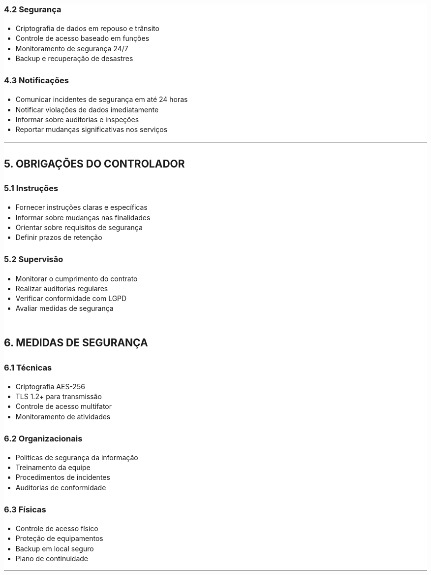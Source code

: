 ### 4.2 **Segurança**
- Criptografia de dados em repouso e trânsito
- Controle de acesso baseado em funções
- Monitoramento de segurança 24/7
- Backup e recuperação de desastres

### 4.3 **Notificações**
- Comunicar incidentes de segurança em até 24 horas
- Notificar violações de dados imediatamente
- Informar sobre auditorias e inspeções
- Reportar mudanças significativas nos serviços

---

## 5. **OBRIGAÇÕES DO CONTROLADOR**

### 5.1 **Instruções**
- Fornecer instruções claras e específicas
- Informar sobre mudanças nas finalidades
- Orientar sobre requisitos de segurança
- Definir prazos de retenção

### 5.2 **Supervisão**
- Monitorar o cumprimento do contrato
- Realizar auditorias regulares
- Verificar conformidade com LGPD
- Avaliar medidas de segurança

---

## 6. **MEDIDAS DE SEGURANÇA**

### 6.1 **Técnicas**
- Criptografia AES-256
- TLS 1.2+ para transmissão
- Controle de acesso multifator
- Monitoramento de atividades

### 6.2 **Organizacionais**
- Políticas de segurança da informação
- Treinamento da equipe
- Procedimentos de incidentes
- Auditorias de conformidade

### 6.3 **Físicas**
- Controle de acesso físico
- Proteção de equipamentos
- Backup em local seguro
- Plano de continuidade

---